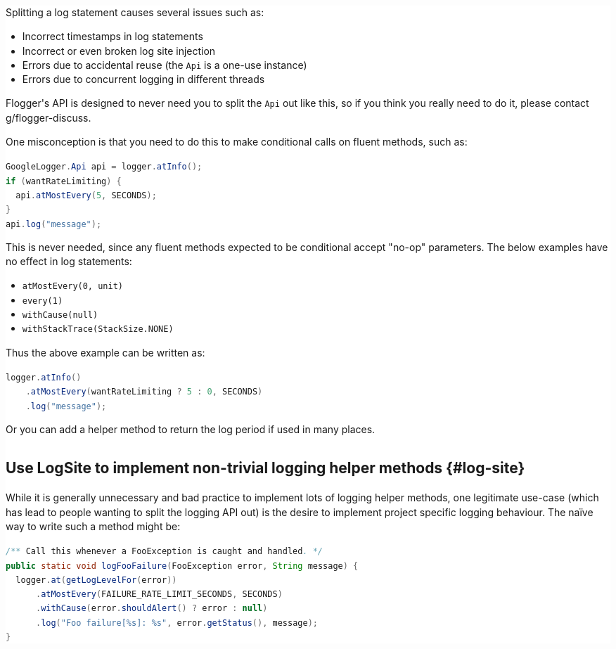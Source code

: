 Splitting a log statement causes several issues such as:

* Incorrect timestamps in log statements
* Incorrect or even broken log site injection
* Errors due to accidental reuse (the `Api` is a one-use instance)
* Errors due to concurrent logging in different threads

Flogger's API is designed to never need you to split the `Api` out like this,
so if you think you really need to do it, please contact g/flogger-discuss.

One misconception is that you need to do this to make conditional calls on
fluent methods, such as:

```java
GoogleLogger.Api api = logger.atInfo();
if (wantRateLimiting) {
  api.atMostEvery(5, SECONDS);
}
api.log("message");
```

This is never needed, since any fluent methods expected to be conditional accept
"no-op" parameters. The below examples have no effect in log statements:

*   `atMostEvery(0, unit)`
*   `every(1)`
*   `withCause(null)`
*   `withStackTrace(StackSize.NONE)`

Thus the above example can be written as:

```java
logger.atInfo()
    .atMostEvery(wantRateLimiting ? 5 : 0, SECONDS)
    .log("message");
```

Or you can add a helper method to return the log period if used in many places.

## Use LogSite to implement non-trivial logging helper methods {#log-site}

While it is generally unnecessary and bad practice to implement lots of logging
helper methods, one legitimate use-case (which has lead to people wanting to
split the logging API out) is the desire to implement project specific logging
behaviour. The naïve way to write such a method might be:

```java
/** Call this whenever a FooException is caught and handled. */
public static void logFooFailure(FooException error, String message) {
  logger.at(getLogLevelFor(error))
      .atMostEvery(FAILURE_RATE_LIMIT_SECONDS, SECONDS)
      .withCause(error.shouldAlert() ? error : null)
      .log("Foo failure[%s]: %s", error.getStatus(), message);
}
```


[`LazyArgs`]: https://github.com/google/flogger/blob/master/api/src/main/java/com/google/common/flogger/LazyArgs.java
[`StackSize`]: https://github.com/google/flogger/blob/master/api/src/main/java/com/google/common/flogger/StackSize.java
[`LogSite`]: https://github.com/google/flogger/blob/master/api/src/main/java/com/google/common/flogger/LogSite.java
[`logSite()`]: https://github.com/google/flogger/blob/master/api/src/main/java/com/google/common/flogger/LogSites.java